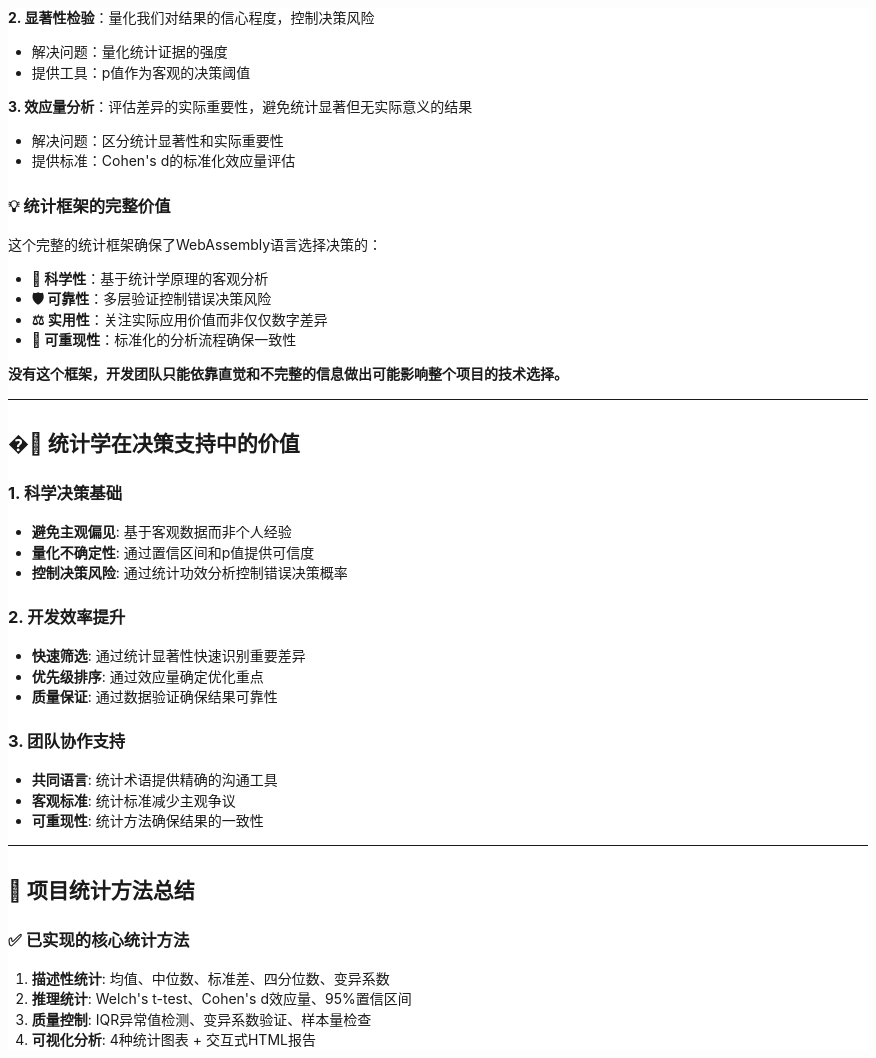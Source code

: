 **2. 显著性检验**：量化我们对结果的信心程度，控制决策风险

- 解决问题：量化统计证据的强度
- 提供工具：p值作为客观的决策阈值

**3. 效应量分析**：评估差异的实际重要性，避免统计显著但无实际意义的结果

- 解决问题：区分统计显著性和实际重要性
- 提供标准：Cohen's d的标准化效应量评估

### **💡 统计框架的完整价值**

这个完整的统计框架确保了WebAssembly语言选择决策的：

- **🔬 科学性**：基于统计学原理的客观分析
- **🛡️ 可靠性**：多层验证控制错误决策风险
- **⚖️ 实用性**：关注实际应用价值而非仅仅数字差异
- **🔄 可重现性**：标准化的分析流程确保一致性

**没有这个框架，开发团队只能依靠直觉和不完整的信息做出可能影响整个项目的技术选择。**

---

## �🎯 **统计学在决策支持中的价值**

### **1. 科学决策基础**

- **避免主观偏见**: 基于客观数据而非个人经验
- **量化不确定性**: 通过置信区间和p值提供可信度
- **控制决策风险**: 通过统计功效分析控制错误决策概率

### **2. 开发效率提升**

- **快速筛选**: 通过统计显著性快速识别重要差异
- **优先级排序**: 通过效应量确定优化重点
- **质量保证**: 通过数据验证确保结果可靠性

### **3. 团队协作支持**

- **共同语言**: 统计术语提供精确的沟通工具
- **客观标准**: 统计标准减少主观争议
- **可重现性**: 统计方法确保结果的一致性

---

## 🔮 **项目统计方法总结**

### **✅ 已实现的核心统计方法**

1. **描述性统计**: 均值、中位数、标准差、四分位数、变异系数
2. **推理统计**: Welch's t-test、Cohen's d效应量、95%置信区间
3. **质量控制**: IQR异常值检测、变异系数验证、样本量检查
4. **可视化分析**: 4种统计图表 + 交互式HTML报告
